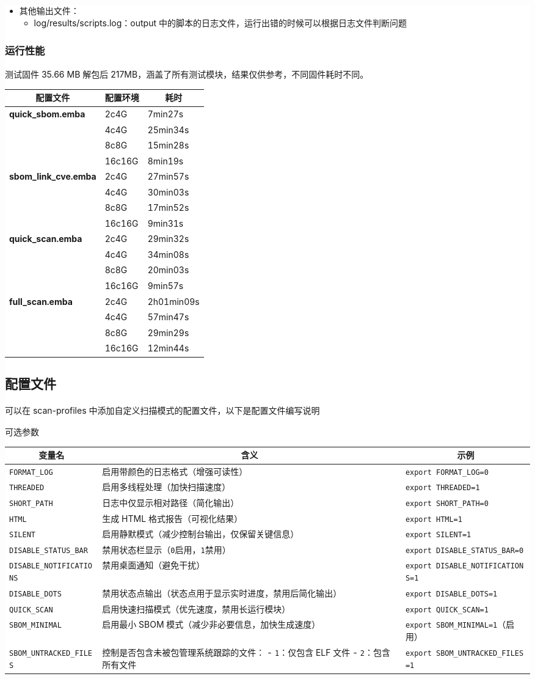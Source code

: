 - 其他输出文件：
  - log/results/scripts.log：output 中的脚本的日志文件，运行出错的时候可以根据日志文件判断问题

### 运行性能

测试固件 35.66 MB 解包后 217MB，涵盖了所有测试模块，结果仅供参考，不同固件耗时不同。

| 配置文件               | 配置环境 | 耗时       |
| ---------------------- | -------- | ---------- |
| **quick_sbom.emba**    | 2c4G     | 7min27s    |
|                        | 4c4G     | 25min34s   |
|                        | 8c8G     | 15min28s   |
|                        | 16c16G   | 8min19s    |
| **sbom_link_cve.emba** | 2c4G     | 27min57s   |
|                        | 4c4G     | 30min03s   |
|                        | 8c8G     | 17min52s   |
|                        | 16c16G   | 9min31s    |
| **quick_scan.emba**    | 2c4G     | 29min32s   |
|                        | 4c4G     | 34min08s   |
|                        | 8c8G     | 20min03s   |
|                        | 16c16G   | 9min57s    |
| **full_scan.emba**     | 2c4G     | 2h01min09s |
|                        | 4c4G     | 57min47s   |
|                        | 8c8G     | 29min29s   |
|                        | 16c16G   | 12min44s   |

## 配置文件

可以在 scan-profiles 中添加自定义扫描模式的配置文件，以下是配置文件编写说明

可选参数

| 变量名                    | 含义                                                         | 示例                                                         |
| ------------------------- | ------------------------------------------------------------ | ------------------------------------------------------------ |
| `FORMAT_LOG`              | 启用带颜色的日志格式（增强可读性）                           | `export FORMAT_LOG=0`                                        |
| `THREADED`                | 启用多线程处理（加快扫描速度）                               | `export THREADED=1`                                          |
| `SHORT_PATH`              | 日志中仅显示相对路径（简化输出）                             | `export SHORT_PATH=0`                                        |
| `HTML`                    | 生成 HTML 格式报告（可视化结果）                             | `export HTML=1`                                              |
| `SILENT`                  | 启用静默模式（减少控制台输出，仅保留关键信息）               | `export SILENT=1`                                            |
| `DISABLE_STATUS_BAR`      | 禁用状态栏显示（`0`启用，`1`禁用）                           | `export DISABLE_STATUS_BAR=0`                                |
| `DISABLE_NOTIFICATIONS`   | 禁用桌面通知（避免干扰）                                     | `export DISABLE_NOTIFICATIONS=1`                             |
| `DISABLE_DOTS`            | 禁用状态点输出（状态点用于显示实时进度，禁用后简化输出）     | `export DISABLE_DOTS=1`                                      |
| `QUICK_SCAN`              | 启用快速扫描模式（优先速度，禁用长运行模块）                 | `export QUICK_SCAN=1`                                        |
| `SBOM_MINIMAL`            | 启用最小 SBOM 模式（减少非必要信息，加快生成速度）           | `export SBOM_MINIMAL=1`（启用）                              |
| `SBOM_UNTRACKED_FILES`    | 控制是否包含未被包管理系统跟踪的文件： - `1`：仅包含 ELF 文件 - `2`：包含所有文件 | `export SBOM_UNTRACKED_FILES=1`                              |